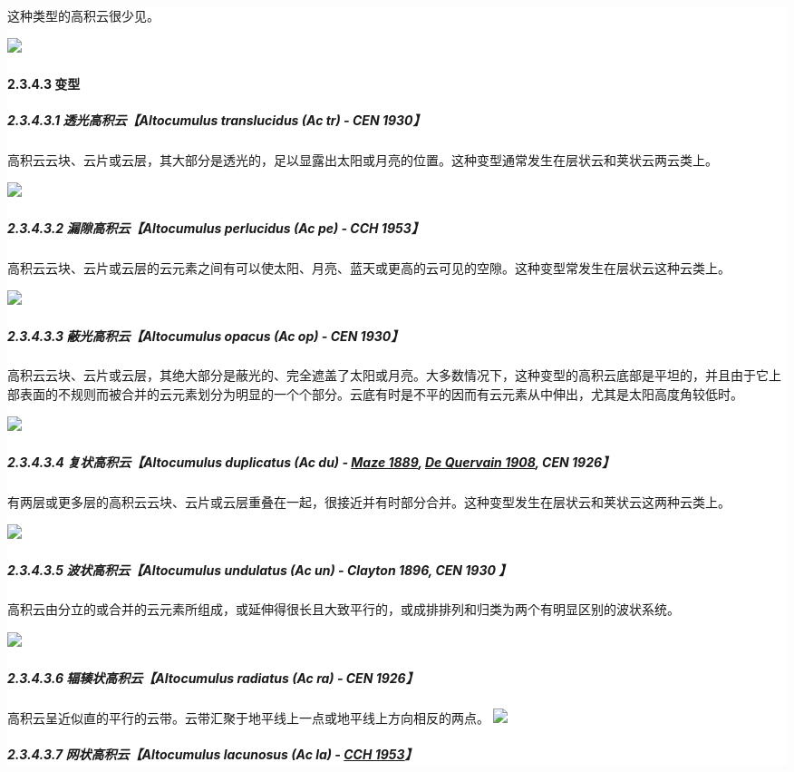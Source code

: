 这种类型的高积云很少见。

![](https://www.wmocloudatlas.org/images/compressed/5930_main_altocumulus-volutus_clouds.jpg)

####  2.3.4.3  变型

##### 2.3.4.3.1  透光高积云【Altocumulus translucidus (Ac tr) - CEN 1930】

高积云云块、云片或云层，其大部分是透光的，足以显露出太阳或月亮的位置。这种变型通常发生在层状云和荚状云两云类上。

![](https://www.wmocloudatlas.org/images/compressed/5172_main_altocumulus-stratiformis-translucidus-perlucidus-undulatus_clouds.jpg)

##### 2.3.4.3.2  漏隙高积云【Altocumulus perlucidus (Ac pe) - CCH 1953】

高积云云块、云片或云层的云元素之间有可以使太阳、月亮、蓝天或更高的云可见的空隙。这种变型常发生在层状云这种云类上。

![](https://www.wmocloudatlas.org/images/compressed/5168_main_altocumulus-stratiformis-translucidus-perlucidus-undulatus_clouds.JPG)

##### 2.3.4.3.3  蔽光高积云【Altocumulus opacus (Ac op) - CEN 1930】

高积云云块、云片或云层，其绝大部分是蔽光的、完全遮盖了太阳或月亮。大多数情况下，这种变型的高积云底部是平坦的，并且由于它上部表面的不规则而被合并的云元素划分为明显的一个个部分。云底有时是不平的因而有云元素从中伸出，尤其是太阳高度角较低时。

![](https://www.wmocloudatlas.org/images/compressed/5653_main_altocumulus-stratiformis-opacus-undulatus_clouds.jpg)

##### 2.3.4.3.4  复状高积云【Altocumulus duplicatus (Ac du) - [Maze 1889](https://www.wmocloudatlas.org/appendix-2-historical-bibliography-of-cloud-classification.html#A.2.32), [De Quervain 1908](https://www.wmocloudatlas.org/appendix-2-historical-bibliography-of-cloud-classification.html#A.2.51), CEN 1926】

有两层或更多层的高积云云块、云片或云层重叠在一起，很接近并有时部分合并。这种变型发生在层状云和荚状云这两种云类上。

![](https://www.wmocloudatlas.org/images/compressed/5738_main_altocumulus-castellanus-duplicatus_clouds.png)

##### 2.3.4.3.5  波状高积云【Altocumulus undulatus (Ac un) - Clayton 1896, CEN 1930 】

高积云由分立的或合并的云元素所组成，或延伸得很长且大致平行的，或成排排列和归类为两个有明显区别的波状系统。

![](https://www.wmocloudatlas.org/images/compressed/5642_main_invading-altocumulus-stratiformis-translucidus-perlucidus-undulatus_clouds.JPG)

##### 2.3.4.3.6  辐辏状高积云【Altocumulus radiatus (Ac ra) - CEN 1926】

高积云呈近似直的平行的云带。云带汇聚于地平线上一点或地平线上方向相反的两点。
![](https://www.wmocloudatlas.org/images/compressed/5925_main_invading-altocumulus-floccus-duplicatus-radiatus_clouds.jpg)

##### 2.3.4.3.7  网状高积云【Altocumulus lacunosus (Ac la) - [CCH 1953](https://www.wmocloudatlas.org/appendix-2-historical-bibliography-of-cloud-classification.html#A.2.59)】
